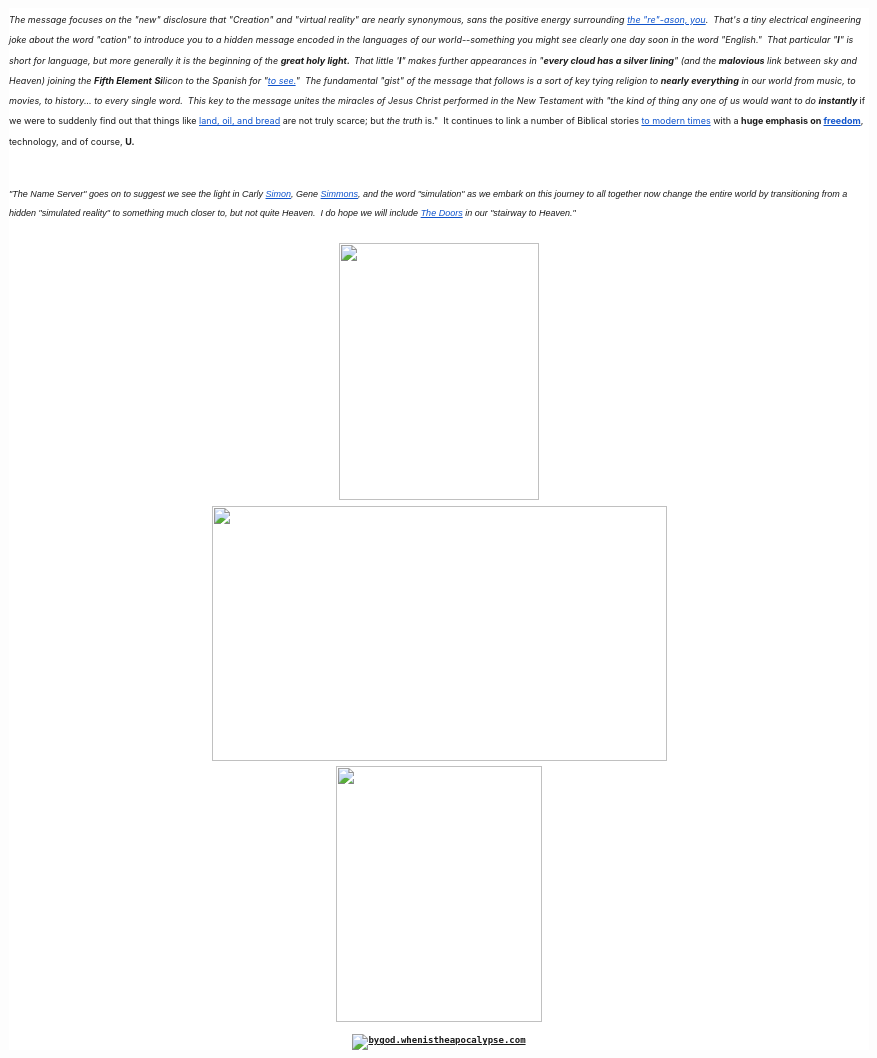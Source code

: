 <span style="font-size: xx-small;"><i>The message focuses on the "new" disclosure that "Creation" and "virtual reality" are nearly synonymous, sans the positive energy surrounding&nbsp;</i><a href="http://www.youtube.com/watch?v=fV4DiAyExN0" style="color: #1155cc; font-style: italic;">the "re"-ason, you</a><i>. &nbsp;That's a tiny electrical engineering joke about the word "cation" to introduce you to a hidden message encoded in the languages of our world--something you might see clearly one day soon in the word "English." &nbsp;That particular "</i><b style="font-style: italic;">l</b><i>" is short for language, but more generally it is the beginning of the&nbsp;</i><b style="font-style: italic;">great holy light. &nbsp;</b><i>That little '</i><b style="font-style: italic;">l</b><i>" makes further appearances in "<b>every cloud has a silver lining</b>" (and the&nbsp;<b>malovious</b>&nbsp;link between sky and Heaven) joining the&nbsp;</i><b style="font-style: italic;">Fifth Element</b><i>&nbsp;<b>Si</b>licon to the Spanish for "<a href="./2017/06/verily-i-say-unto-you-ver-means-to-see.html" style="color: #1155cc;">to see.</a>" &nbsp;The fundamental "gist" of the message that follows is a sort of key tying religion to&nbsp;<b>nearly everything</b>&nbsp;in our world from music, to movies, to history... to every single word. &nbsp;This key to the message unites the miracles of Jesus Christ performed in the New Testament with "the kind of thing any one of us would want to do&nbsp;</i><b><i>instantly</i>&nbsp;</b>if we were to suddenly find out that things like&nbsp;<a href="http://medium.com/by-the-force-of-key-strokes/in-the-land-of-flowing-milfs-and-honies-we-are-in-the-do-me-of-the-rock-d6e7265536e6" style="color: #1155cc;">land, oil, and bread</a>&nbsp;are not truly scarce; but&nbsp;<i>the truth</i>&nbsp;is." &nbsp;It continues to link a number of Biblical stories&nbsp;<a href="./OUITHEPPL.html" style="color: #1155cc;">to modern times</a>&nbsp;with a&nbsp;<b>huge emphasis on&nbsp;<a href="./2017/06/i-scream-i-roar-is-today-day-earth.html" style="color: #1155cc;">freedom</a></b>, technology, and of course,&nbsp;<b>U.</b></span></div>
<div style="background-color: white; font-family: Verdana, Arial, Helvetica, sans-serif;">
<em style="font-size: xx-small;"><br /></em></div>
<div style="background-color: white; font-family: Verdana, Arial, Helvetica, sans-serif; font-size: small;">
<span style="font-size: xx-small;"><i>"The Name Server" goes on to suggest we see the light in Carly&nbsp;<a href="./2017/06/hammer.html" style="color: #1155cc;">Simon</a>, Gene&nbsp;<a href="./2017-06-08-kismet-kiss-me-taylor.html
" style="color: #1155cc;">Simmons</a>, and the word "simulation" as we embark on this journey to all together now change the entire world by transitioning from a hidden "simulated reality" to something much closer to, but not quite Heaven. &nbsp;I do hope we will include&nbsp;<a href="./ADAMSROD.html
" style="color: #1155cc;">The Doors</a>&nbsp;in our "stairway to Heaven."</i></span></div>
</div>
</div>
<div style="text-align: center;">
<span style='font-family: "times new roman" , serif;'><span id="m_8110421168436017498gmail-m_-7799801091522384276gmail-goog_1394287980"></span><a href="http:
" target="_blank"></a><span id="m_8110421168436017498gmail-m_-7799801091522384276gmail-goog_1394287981"></span><br /></span></div>
<div style="text-align: center;">
<a href="./archive.aweber.com/awlist4296878/7.AUq/h/This_is_our_You_and_I_verse_.htm" style="background-clip: initial; background-image: initial; background-origin: initial; background-position: initial; background-repeat: initial; background-size: initial; color: #970101; font-family: Lato,sans-serif; font-size: 16px; font-style: italic; text-align: start; text-decoration-line: none;" target="_blank"><img alt="" border="0" height="257" id="m_8110421168436017498gmail-m_-7799801091522384276gmail-m_-5900374597918558253gmail-BLOGGER_PHOTO_ID_6435225358738697634" src="reqs/3.bp.blogspot.com/-NJ1mlYL4MRc/WU6DXlU0raI/AAAAAAAAASc/XjmSGx7gNPgHGjANDnoShSOZ2rh9TBh6gCK4BGAYYCw/s320/Screenshot+2017-06-24+at+10.57.48+AM-762405.png" style="border: 0px; margin-right: 0px;" width="200" /></a></div>
<div style="text-align: center;">
<span style='color: rgb(62 , 63 , 60); font-family: "lato" , sans-serif; font-size: 16px; font-style: italic;'><a class="m_8110421168436017498gmail-m_-7799801091522384276gmail-playable m_8110421168436017498gmail-playable playable" href="http://www.youtube.com/watch?v=9t1IK_9apWs" target="_blank"><img alt="" src="reqs/i.imgur.com/33Qo4tY.png" height="255" style="margin-right: 0px;" width="455" /></a></span></div>
<div style="text-align: center;">
<a href="./2017/06/houston-we-have-problem.html" style="background-clip: initial; background-image: initial; background-origin: initial; background-position: initial; background-repeat: initial; background-size: initial; color: #970101; font-family: Lato,sans-serif; font-size: 16px; font-style: italic; text-align: start; text-decoration-line: none;" target="_blank"><img alt="" border="0" height="256" id="m_8110421168436017498gmail-m_-7799801091522384276gmail-m_-5900374597918558253gmail-BLOGGER_PHOTO_ID_6435225364944127154" src="reqs/4.bp.blogspot.com/-2Sg7kEhJ3V8/WU6DX8cUBLI/AAAAAAAAASk/WLpHK4jl4oQ3Go77H5gLlseLgJO-cxgzQCK4BGAYYCw/s320/Screenshot+2017-06-24+at+10.57.35+AM-763013.png" style="border: 0px; margin-right: 0px;" width="206" /></a><span style='font-family: "times new roman" , serif;'><br /></span></div>
<div style="text-align: center;">
<b><span style="font-family: monospace , monospace; font-size: xx-small;"><a href="./bygod3.html" target="_blank"><img alt="bygod.whenistheapocalypse.com" height="98" src="reqs/www.judaicawebstore.com/Assets/NewProductImages/Small/Eilat-Stone-and-Silver-Star-of-David-Necklace-RA-39E_small.jpg" style="margin-right: 0px;" width="98" /></a></span></b></div>
<div style="text-align: center;">